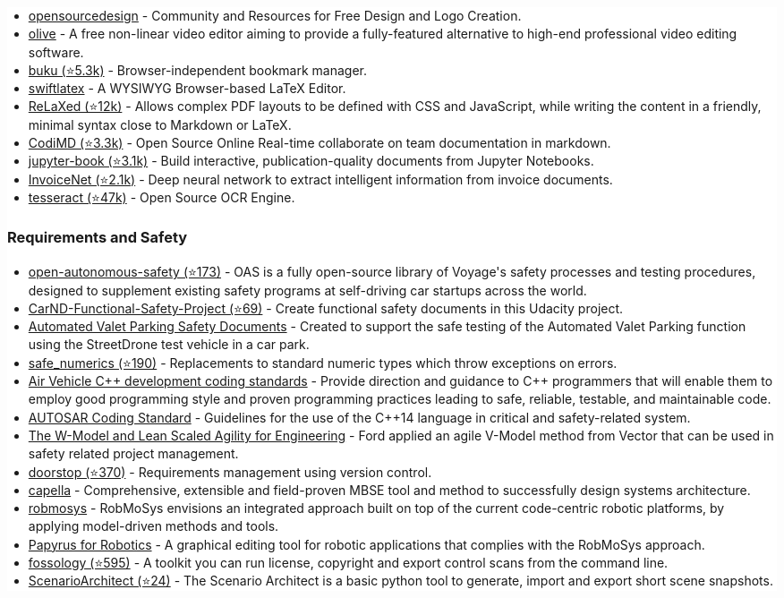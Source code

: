 *   [opensourcedesign](https://opensourcedesign.net/resources/) - Community and Resources for Free Design and Logo Creation.
*   [olive](https://www.olivevideoeditor.org/) - A free non-linear video editor aiming to provide a fully-featured alternative to high-end professional video editing software.
*   [buku (⭐5.3k)](https://github.com/jarun/buku) - Browser-independent bookmark manager.
*   [swiftlatex](https://www.swiftlatex.com/) - A WYSIWYG Browser-based LaTeX Editor.
*   [ReLaXed (⭐12k)](https://github.com/RelaxedJS/ReLaXed) - Allows complex PDF layouts to be defined with CSS and JavaScript, while writing the content in a friendly, minimal syntax close to Markdown or LaTeX.
*   [CodiMD (⭐3.3k)](https://github.com/codimd/server) - Open Source Online Real-time collaborate on team documentation in markdown.
*   [jupyter-book (⭐3.1k)](https://github.com/executablebooks/jupyter-book) - Build interactive, publication-quality documents from Jupyter Notebooks.
*   [InvoiceNet (⭐2.1k)](https://github.com/naiveHobo/InvoiceNet) - Deep neural network to extract intelligent information from invoice documents.
*   [tesseract (⭐47k)](https://github.com/tesseract-ocr/tesseract) - Open Source OCR Engine.

### Requirements and Safety

*   [open-autonomous-safety (⭐173)](https://github.com/voyage/open-autonomous-safety) - OAS is a fully open-source library of Voyage's safety processes and testing procedures, designed to supplement existing safety programs at self-driving car startups across the world.
*   [CarND-Functional-Safety-Project (⭐69)](https://github.com/udacity/CarND-Functional-Safety-Project) - Create functional safety documents in this Udacity project.
*   [Automated Valet Parking Safety Documents](https://avp-project.uk/publication-of-safety-documents) - Created to support the safe testing of the Automated Valet Parking function using the StreetDrone test vehicle in a car park.
*   [safe\_numerics (⭐190)](https://github.com/boostorg/safe_numerics) - Replacements to standard numeric types which throw exceptions on errors.
*   [Air Vehicle C++ development coding standards](http://www.stroustrup.com/JSF-AV-rules.pdf) - Provide direction and guidance to C++ programmers that will enable them to employ good programming style and proven programming practices leading to safe, reliable, testable, and maintainable code.
*   [AUTOSAR Coding Standard](https://www.autosar.org/fileadmin/user_upload/standards/adaptive/17-10/AUTOSAR_RS_CPP14Guidelines.pdf) - Guidelines for the use of the C++14 language in critical and safety-related system.
*   [The W-Model and Lean Scaled Agility for Engineering](https://assets.vector.com/cms/content/consulting/publications/AgileSystemsEngineering_Vector_Ford.pdf) - Ford applied an agile V-Model method from Vector that can be used in safety related project management.
*   [doorstop (⭐370)](https://github.com/doorstop-dev/doorstop) - Requirements management using version control.
*   [capella](https://www.eclipse.org/capella/) - Comprehensive, extensible and field-proven MBSE tool and method
    to successfully design systems architecture.
*   [robmosys](https://robmosys.eu/) - RobMoSys envisions an integrated approach built on top of the current code-centric robotic platforms, by applying model-driven methods and tools.
*   [Papyrus for Robotics](https://www.eclipse.org/papyrus/components/robotics/) - A graphical editing tool for robotic applications that complies with the RobMoSys approach.
*   [fossology (⭐595)](https://github.com/fossology/fossology) - A toolkit you can run license, copyright and export control scans from the command line.
*   [ScenarioArchitect (⭐24)](https://github.com/TUMFTM/ScenarioArchitect) - The Scenario Architect is a basic python tool to generate, import and export short scene snapshots.

